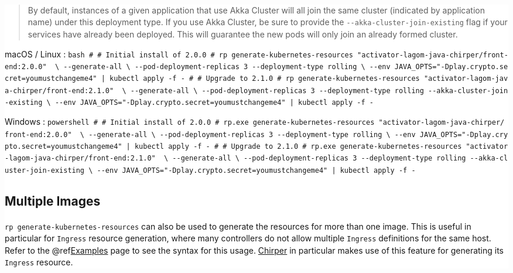 > By default, instances of a given application that use Akka Cluster will all join the same cluster (indicated by application name) under this deployment type. If
you use Akka Cluster, be sure to provide the `--akka-cluster-join-existing` flag if your services have already been deployed. This will guarantee the new pods
will only join an already formed cluster.

macOS / Linux
:   ```bash
    #
    # Initial install of 2.0.0
    #
    rp generate-kubernetes-resources "activator-lagom-java-chirper/front-end:2.0.0"  \
      --generate-all \
      --pod-deployment-replicas 3 --deployment-type rolling \
      --env JAVA_OPTS="-Dplay.crypto.secret=youmustchangeme4" | kubectl apply -f -
    #
    # Upgrade to 2.1.0
    #
    rp generate-kubernetes-resources "activator-lagom-java-chirper/front-end:2.1.0"  \
      --generate-all \
      --pod-deployment-replicas 3 --deployment-type rolling --akka-cluster-join-existing \
      --env JAVA_OPTS="-Dplay.crypto.secret=youmustchangeme4" | kubectl apply -f -
    ```

Windows
:   ```powershell
    #
    # Initial install of 2.0.0
    #
    rp.exe generate-kubernetes-resources "activator-lagom-java-chirper/front-end:2.0.0"  \
      --generate-all \
      --pod-deployment-replicas 3 --deployment-type rolling \
      --env JAVA_OPTS="-Dplay.crypto.secret=youmustchangeme4" | kubectl apply -f -
    #
    # Upgrade to 2.1.0
    #
    rp.exe generate-kubernetes-resources "activator-lagom-java-chirper/front-end:2.1.0"  \
      --generate-all \
      --pod-deployment-replicas 3 --deployment-type rolling --akka-cluster-join-existing \
      --env JAVA_OPTS="-Dplay.crypto.secret=youmustchangeme4" | kubectl apply -f -
    ```

## Multiple Images

`rp generate-kubernetes-resources` can also be used to generate the resources for more than one image. This is useful in particular for `Ingress` resource generation, where many controllers do not allow multiple `Ingress` definitions for the same host. Refer to the @ref[Examples](examples.md) page to see the syntax for this usage. [Chirper](https://github.com/lagom/lagom-java-sbt-chirper-example) in particular makes use of this feature for generating its `Ingress` resource.
